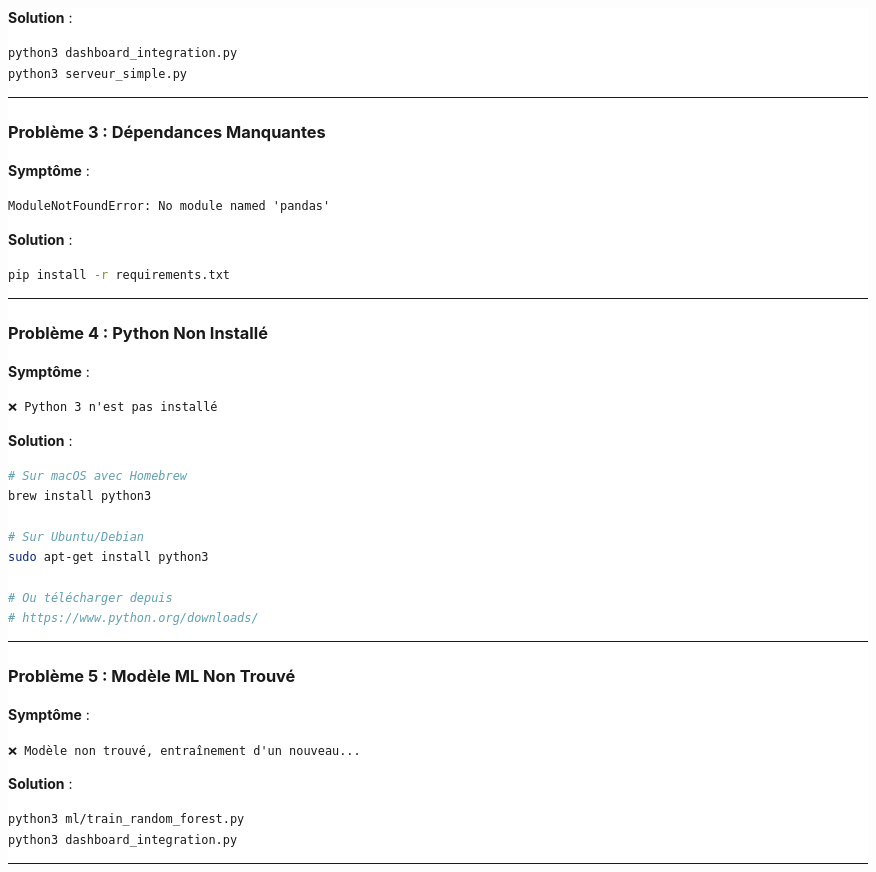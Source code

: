 **Solution** :
```bash
python3 dashboard_integration.py
python3 serveur_simple.py
```

---

### Problème 3 : Dépendances Manquantes

**Symptôme** :
```
ModuleNotFoundError: No module named 'pandas'
```

**Solution** :
```bash
pip install -r requirements.txt
```

---

### Problème 4 : Python Non Installé

**Symptôme** :
```
❌ Python 3 n'est pas installé
```

**Solution** :
```bash
# Sur macOS avec Homebrew
brew install python3

# Sur Ubuntu/Debian
sudo apt-get install python3

# Ou télécharger depuis
# https://www.python.org/downloads/
```

---

### Problème 5 : Modèle ML Non Trouvé

**Symptôme** :
```
❌ Modèle non trouvé, entraînement d'un nouveau...
```

**Solution** :
```bash
python3 ml/train_random_forest.py
python3 dashboard_integration.py
```

---

